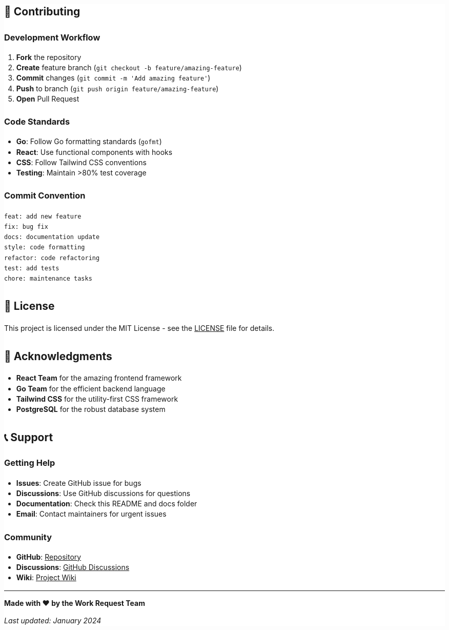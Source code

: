 ## 🤝 Contributing

### **Development Workflow**
1. **Fork** the repository
2. **Create** feature branch (`git checkout -b feature/amazing-feature`)
3. **Commit** changes (`git commit -m 'Add amazing feature'`)
4. **Push** to branch (`git push origin feature/amazing-feature`)
5. **Open** Pull Request

### **Code Standards**
- **Go**: Follow Go formatting standards (`gofmt`)
- **React**: Use functional components with hooks
- **CSS**: Follow Tailwind CSS conventions
- **Testing**: Maintain >80% test coverage

### **Commit Convention**
```
feat: add new feature
fix: bug fix
docs: documentation update
style: code formatting
refactor: code refactoring
test: add tests
chore: maintenance tasks
```

## 📄 License

This project is licensed under the MIT License - see the [LICENSE](LICENSE) file for details.

## 🙏 Acknowledgments

- **React Team** for the amazing frontend framework
- **Go Team** for the efficient backend language
- **Tailwind CSS** for the utility-first CSS framework
- **PostgreSQL** for the robust database system

## 📞 Support

### **Getting Help**
- **Issues**: Create GitHub issue for bugs
- **Discussions**: Use GitHub discussions for questions
- **Documentation**: Check this README and docs folder
- **Email**: Contact maintainers for urgent issues

### **Community**
- **GitHub**: [Repository](https://github.com/your-username/work-request)
- **Discussions**: [GitHub Discussions](https://github.com/your-username/work-request/discussions)
- **Wiki**: [Project Wiki](https://github.com/your-username/work-request/wiki)

---

**Made with ❤️ by the Work Request Team**

*Last updated: January 2024*
